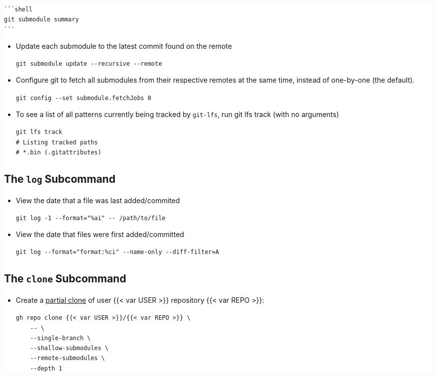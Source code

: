     ```shell
    git submodule summary
    ```

* Update each submodule to the latest commit found on the remote

    ```shell
    git submodule update --recursive --remote
    ```

* Configure git to fetch all submodules from their respective remotes
  at the same time, instead of one-by-one (the default).

    ```shell
    git config --set submodule.fetchJobs 0
    ```

* To see a list of all patterns currently being tracked by `git-lfs`, run git
  lfs track (with no arguments)

    ```shell
    git lfs track
    # Listing tracked paths
    # *.bin (.gitattributes)
    ```

## The `log` Subcommand

* View the date that a file was last added/commited

    ```shell
    git log -1 --format="%ai" -- /path/to/file
    ```

* View the date that files were first added/committed

    ```shell
    git log --format="format:%ci" --name-only --diff-filter=A
    ```

## The `clone` Subcommand

* Create a [partial clone](https://git-scm.com/docs/partial-clone) of user {{< var USER >}}  repository {{< var REPO >}}:

    ```shell
    gh repo clone {{< var USER >}}/{{< var REPO >}} \
        -- \
        --single-branch \
        --shallow-submodules \
        --remote-submodules \
        --depth 1
    ```
